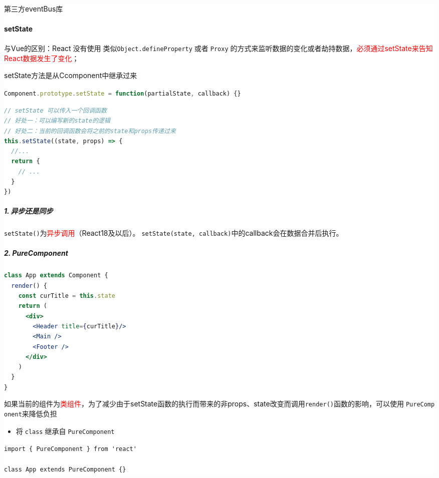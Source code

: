 第三方eventBus库



#### setState

与Vue的区别：React 没有使用 类似`Object.defineProperty` 或者 `Proxy` 的方式来监听数据的变化或者劫持数据，<font color="red">必须通过setState来告知React数据发生了变化</font>；

setState方法是从Ccomponent中继承过来

```js
Component.prototype.setState = function(partialState, callback) {}
```

```js
// setState 可以传入一个回调函数
// 好处一：可以编写新的state的逻辑
// 好处二：当前的回调函数会将之前的state和props传递过来
this.setState((state, props) => {
  //...
  return {
    // ...
  }
})
```

##### 1. 异步还是同步

 `setState()`为<font color="red">异步调用</font>（React18及以后）。   `setState(state, callback)`中的callback会在数据合并后执行。



##### 2. PureComponent

```jsx
class App extends Component {
  render() {
    const curTitle = this.state
    return (
      <div>
        <Header title={curTitle}/>
        <Main />
        <Footer />
      </div>
    )
  }
}
```



如果当前的组件为<font color="red">类组件</font>，为了减少由于setState函数的执行而带来的非props、state改变而调用`render()`函数的影响，可以使用 `PureComponent`来降低负担

- 将 `class` 继承自 `PureComponent`

```tsx
import { PureComponent } from 'react'

class App extends PureComponent {}
```
